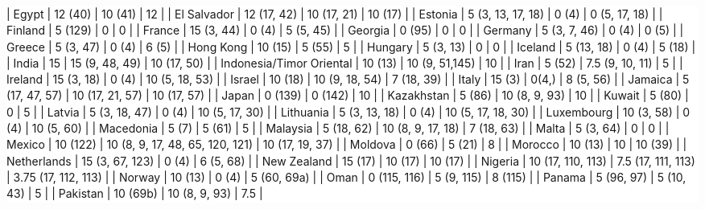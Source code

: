 | Egypt | 12 (40) | 10 (41) | 12 |
| El Salvador | 12 (17, 42) | 10 (17, 21) | 10 (17) |
| Estonia | 5 (3, 13, 17, 18) | 0 (4) | 0 (5, 17, 18) |
| Finland | 5 (129) | 0 | 0 |
| France | 15 (3, 44) | 0 (4) | 5 (5, 45) |
| Georgia | 0 (95) | 0 | 0 |
| Germany | 5 (3, 7, 46) | 0 (4) | 0 (5) |
| Greece | 5 (3, 47) | 0 (4) | 6 (5) |
| Hong Kong | 10 (15) | 5 (55) | 5 |
| Hungary | 5 (3, 13) | 0 | 0 |
| Iceland | 5 (13, 18) | 0 (4) | 5 (18) |
| India | 15 | 15 (9, 48, 49) | 10 (17, 50) |
| Indonesia/Timor Oriental | 10 (13) | 10 (9, 51,145) | 10 |
| Iran | 5 (52) | 7.5 (9, 10, 11) | 5 |
| Ireland | 15 (3, 18) | 0 (4) | 10 (5, 18, 53) |
| Israel | 10 (18) | 10 (9, 18, 54) | 7 (18, 39) |
| Italy | 15 (3) | 0(4,) | 8 (5, 56) |
| Jamaica | 5 (17, 47, 57) | 10 (17, 21, 57) | 10 (17, 57) |
| Japan | 0 (139) | 0 (142) | 10 |
| Kazakhstan | 5 (86) | 10 (8, 9, 93) | 10 |
| Kuwait | 5 (80) | 0 | 5 |
| Latvia | 5 (3, 18, 47) | 0 (4) | 10 (5, 17, 30) |
| Lithuania | 5 (3, 13, 18) | 0 (4) | 10 (5, 17, 18, 30) |
| Luxembourg | 10 (3, 58) | 0 (4) | 10 (5, 60) |
| Macedonia | 5 (7) | 5 (61) | 5 |
| Malaysia | 5 (18, 62) | 10 (8, 9, 17, 18) | 7 (18, 63) |
| Malta | 5 (3, 64) | 0 | 0 |
| Mexico | 10 (122) | 10 (8, 9, 17, 48, 65, 120, 121) | 10 (17, 19, 37) |
| Moldova | 0 (66) | 5 (21) | 8 |
| Morocco | 10 (13) | 10 | 10 (39) |
| Netherlands | 15 (3, 67, 123) | 0 (4) | 6 (5, 68) |
| New Zealand | 15 (17) | 10 (17) | 10 (17) |
| Nigeria | 10 (17, 110, 113) | 7.5 (17, 111, 113) | 3.75 (17, 112, 113) |
| Norway | 10 (13) | 0 (4) | 5 (60, 69a) |
| Oman | 0 (115, 116) | 5 (9, 115) | 8 (115) |
| Panama | 5 (96, 97) | 5 (10, 43) | 5 |
| Pakistan | 10 (69b) | 10 (8, 9, 93) | 7.5 |